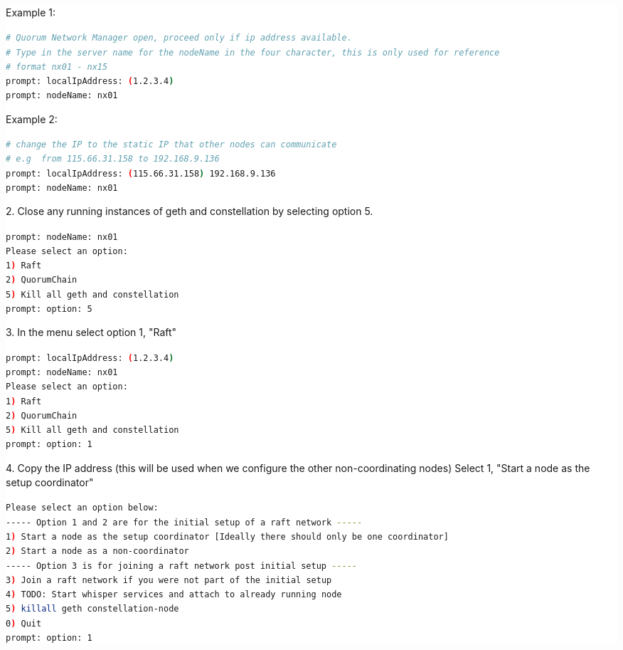 Example 1:
```sh
# Quorum Network Manager open, proceed only if ip address available.
# Type in the server name for the nodeName in the four character, this is only used for reference
# format nx01 - nx15
prompt: localIpAddress: (1.2.3.4)
prompt: nodeName: nx01
```
Example 2:
```sh
# change the IP to the static IP that other nodes can communicate
# e.g  from 115.66.31.158 to 192.168.9.136
prompt: localIpAddress: (115.66.31.158) 192.168.9.136
prompt: nodeName: nx01
```


2\. Close any running instances of geth and constellation by selecting option 5.

```sh
prompt: nodeName: nx01
Please select an option:
1) Raft
2) QuorumChain
5) Kill all geth and constellation
prompt: option: 5
```

3\. In the menu select option 1, "Raft"

```sh
prompt: localIpAddress: (1.2.3.4)
prompt: nodeName: nx01
Please select an option:
1) Raft
2) QuorumChain
5) Kill all geth and constellation
prompt: option: 1
```

4\. Copy the IP address (this will be used when we configure the other non-coordinating nodes)
Select 1, "Start a node as the setup coordinator"

```sh
Please select an option below:
----- Option 1 and 2 are for the initial setup of a raft network -----
1) Start a node as the setup coordinator [Ideally there should only be one coordinator]
2) Start a node as a non-coordinator
----- Option 3 is for joining a raft network post initial setup -----
3) Join a raft network if you were not part of the initial setup
4) TODO: Start whisper services and attach to already running node
5) killall geth constellation-node
0) Quit
prompt: option: 1

```
